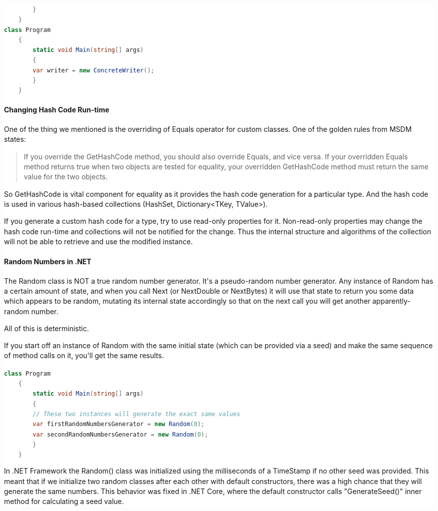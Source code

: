 ```csharp
        }
    }
class Program
    {
        static void Main(string[] args)
        {
		var writer = new ConcreteWriter();
        }
    }
```

#### Changing Hash Code Run-time
One of the thing we mentioned is the overriding of Equals operator for custom classes.
One of the golden rules from MSDM states:
>If you override the GetHashCode method, you should also override Equals, and vice versa. If your overridden Equals method returns true when two objects are tested for equality, your overridden GetHashCode method must return the same value for the two objects.

So GetHashCode is vital component for equality as it provides the hash code generation for a particular type. 
And the hash code is used in various hash-based collections (HashSet<T>, Dictionary<TKey, TValue>).

If you generate a custom hash code for a type, try to use read-only properties for it.
Non-read-only properties may change the hash code run-time and collections will not be notified for the change.
Thus the internal structure and algorithms of the collection will not be able to retrieve and use the modified instance.

#### Random Numbers in .NET
The Random class is NOT a true random number generator. 
It's a pseudo-random number generator. 
Any instance of Random has a certain amount of state, and when you call Next (or NextDouble or NextBytes) it will use that state to return you some data which appears to be random, mutating its internal state accordingly so that on the next call you will get another apparently-random number.

All of this is deterministic. 

If you start off an instance of Random with the same initial state (which can be provided via a seed) and make the same sequence of method calls on it, you'll get the same results.

```csharp
class Program
    {
        static void Main(string[] args)
        {
		// These two instances will generate the exact same values
		var firstRandomNumbersGenerator = new Random(0);
		var secondRandomNumbersGenerator = new Random(0);
        }
    }
```
In .NET Framework the Random() class was initialized using the milliseconds of a TimeStamp if no other seed was provided. 
This meant that if we initialize two random classes after each other with default constructors, there was a high chance that they will generate the same numbers.
This behavior was fixed in .NET Core, where the default constructor calls "GenerateSeed()" inner method for calculating a seed value.
